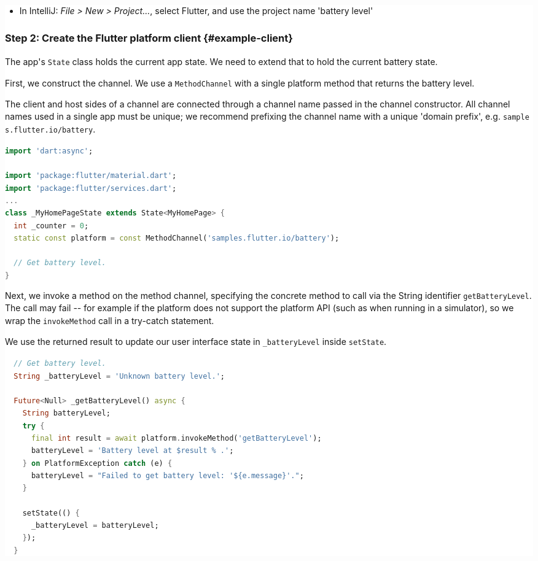 * In IntelliJ: *File > New > Project...*, select Flutter, and use the project
 name 'battery level'

### Step 2: Create the Flutter platform client {#example-client}

The app's `State` class holds the current app state. We need to extend that to
hold the current battery state.

First, we construct the channel. We use a `MethodChannel` with a single
platform method that returns the battery level.

The client and host sides of a channel are connected through a channel name
passed in the channel constructor. All channel names used in a single app must
be unique; we recommend prefixing the channel name with a unique 'domain
prefix', e.g. `samples.flutter.io/battery`.


```dart
import 'dart:async';

import 'package:flutter/material.dart';
import 'package:flutter/services.dart';
...
class _MyHomePageState extends State<MyHomePage> {
  int _counter = 0;
  static const platform = const MethodChannel('samples.flutter.io/battery');

  // Get battery level.
}
```

Next, we invoke a method on the method channel, specifying the concrete method
to call via the String identifier `getBatteryLevel`. The call may fail -- for
example if the platform does not support the platform API (such as when running
in a simulator), so we wrap the `invokeMethod` call in a try-catch statement.

We use the returned result to update our user interface state in `_batteryLevel`
inside `setState`.


```dart
  // Get battery level.
  String _batteryLevel = 'Unknown battery level.';

  Future<Null> _getBatteryLevel() async {
    String batteryLevel;
    try {
      final int result = await platform.invokeMethod('getBatteryLevel');
      batteryLevel = 'Battery level at $result % .';
    } on PlatformException catch (e) {
      batteryLevel = "Failed to get battery level: '${e.message}'.";
    }

    setState(() {
      _batteryLevel = batteryLevel;
    });
  }
```
